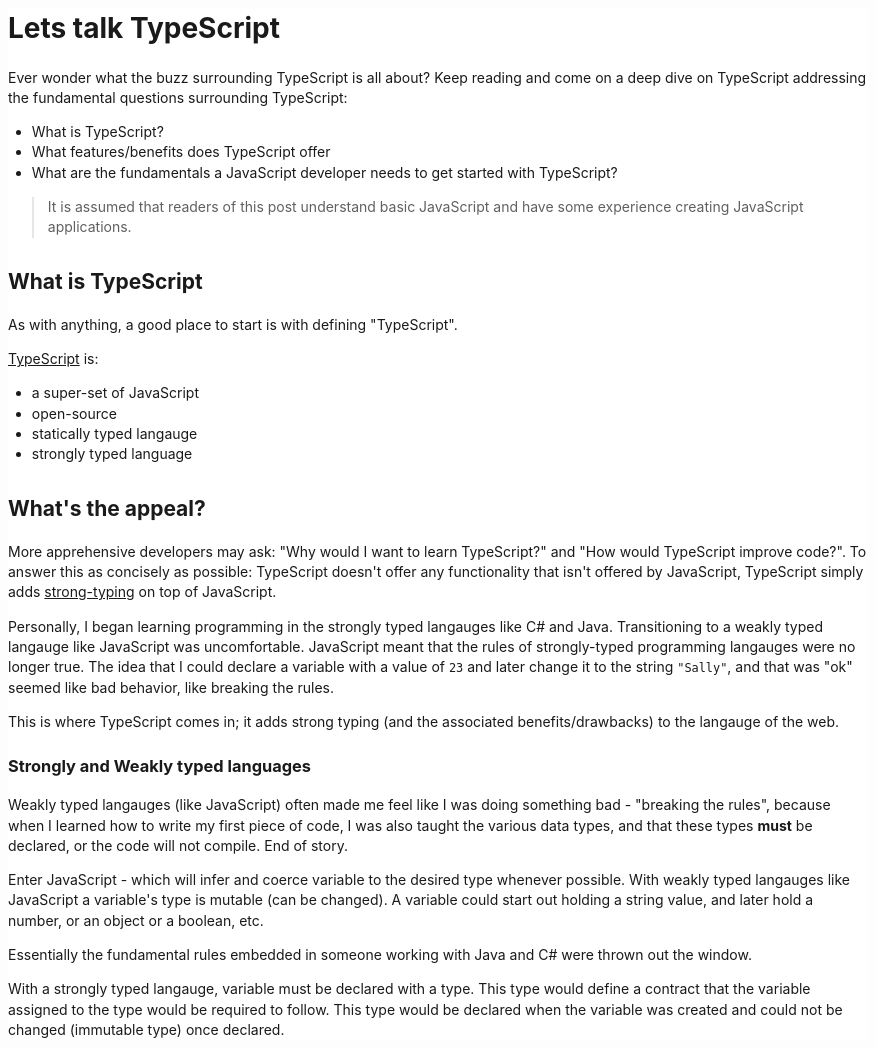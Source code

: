 # Lets talk TypeScript 

Ever wonder what the buzz surrounding TypeScript is all about? Keep reading and come on a deep dive on TypeScript addressing the fundamental questions surrounding TypeScript: 
* What is TypeScript? 
* What features/benefits does TypeScript offer
* What are the fundamentals a JavaScript developer needs to get started with TypeScript? 

> It is assumed that readers of this post understand basic JavaScript and have some experience creating JavaScript applications. 

## What is TypeScript 

As with anything, a good place to start is with defining "TypeScript". 

[TypeScript](https://www.typescriptlang.org/) is: 
* a super-set of JavaScript 
* open-source 
* statically typed langauge 
* strongly typed language 

## What's the appeal? 

More apprehensive developers may ask: "Why would I want to learn TypeScript?" and "How would TypeScript improve code?". To answer this as concisely as possible: TypeScript doesn't offer any functionality that isn't offered by JavaScript, TypeScript simply adds [strong-typing](https://stackoverflow.com/questions/2690544/what-is-the-difference-between-a-strongly-typed-language-and-a-statically-typed) on top of JavaScript. 

Personally, I began learning programming in the strongly typed langauges like C# and Java. Transitioning to a weakly typed langauge like JavaScript was uncomfortable. JavaScript meant that the rules of strongly-typed programming langauges were no longer true. The idea that I could declare a variable with a value of `23` and later change it to the string `"Sally"`, and that was "ok" seemed like bad behavior, like breaking the rules. 

This is where TypeScript comes in; it adds strong typing (and the associated benefits/drawbacks) to the langauge of the web. 

### Strongly and Weakly typed languages 

Weakly typed langauges (like JavaScript) often made me feel like I was doing something bad - "breaking the rules", because when I learned how to write my first piece of code, I was also taught the various data types, and that these types **must** be declared, or the code will not compile. End of story.

Enter JavaScript - which will infer and coerce variable to the desired type whenever possible. With weakly typed langauges like JavaScript a variable's type is mutable (can be changed). A variable could start out holding a string value, and later hold a number, or an object or a boolean, etc. 

Essentially the fundamental rules embedded in someone working with Java and C# were thrown out the window. 

With a strongly typed langauge, variable must be declared with a type. This type would define a contract that the variable assigned to the type would be required to follow. This type would be declared when the variable was created and could not be changed (immutable type) once declared.   
